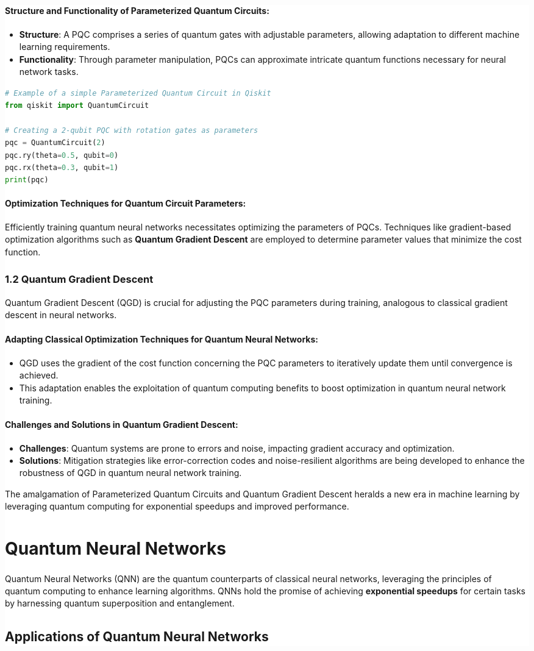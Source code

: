 #### Structure and Functionality of Parameterized Quantum Circuits:
- **Structure**: A PQC comprises a series of quantum gates with adjustable parameters, allowing adaptation to different machine learning requirements.
- **Functionality**: Through parameter manipulation, PQCs can approximate intricate quantum functions necessary for neural network tasks.

```python
# Example of a simple Parameterized Quantum Circuit in Qiskit
from qiskit import QuantumCircuit

# Creating a 2-qubit PQC with rotation gates as parameters
pqc = QuantumCircuit(2)
pqc.ry(theta=0.5, qubit=0)
pqc.rx(theta=0.3, qubit=1)
print(pqc)
```

#### Optimization Techniques for Quantum Circuit Parameters:
Efficiently training quantum neural networks necessitates optimizing the parameters of PQCs. Techniques like gradient-based optimization algorithms such as **Quantum Gradient Descent** are employed to determine parameter values that minimize the cost function.

### 1.2 Quantum Gradient Descent
Quantum Gradient Descent (QGD) is crucial for adjusting the PQC parameters during training, analogous to classical gradient descent in neural networks.

#### Adapting Classical Optimization Techniques for Quantum Neural Networks:
- QGD uses the gradient of the cost function concerning the PQC parameters to iteratively update them until convergence is achieved.
- This adaptation enables the exploitation of quantum computing benefits to boost optimization in quantum neural network training.

#### Challenges and Solutions in Quantum Gradient Descent:
- **Challenges**: Quantum systems are prone to errors and noise, impacting gradient accuracy and optimization.
- **Solutions**: Mitigation strategies like error-correction codes and noise-resilient algorithms are being developed to enhance the robustness of QGD in quantum neural network training.

The amalgamation of Parameterized Quantum Circuits and Quantum Gradient Descent heralds a new era in machine learning by leveraging quantum computing for exponential speedups and improved performance.
# Quantum Neural Networks

Quantum Neural Networks (QNN) are the quantum counterparts of classical neural networks, leveraging the principles of quantum computing to enhance learning algorithms. QNNs hold the promise of achieving **exponential speedups** for certain tasks by harnessing quantum superposition and entanglement.

## Applications of Quantum Neural Networks
